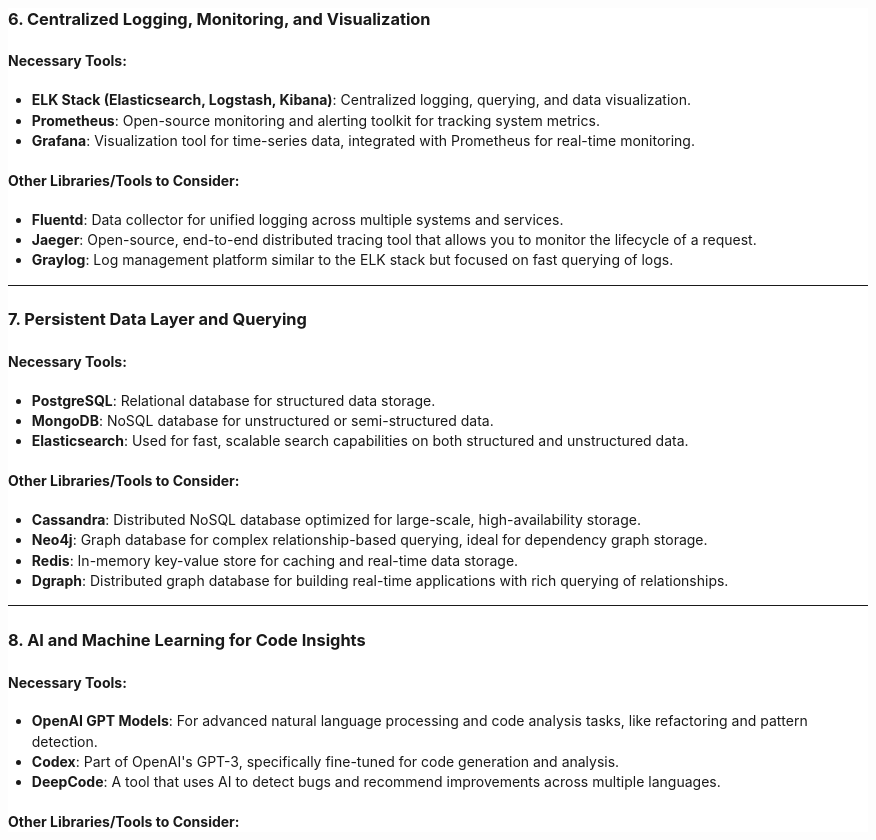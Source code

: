### **6. Centralized Logging, Monitoring, and Visualization**

#### **Necessary Tools**:

- **ELK Stack (Elasticsearch, Logstash, Kibana)**: Centralized logging, querying, and data visualization.
- **Prometheus**: Open-source monitoring and alerting toolkit for tracking system metrics.
- **Grafana**: Visualization tool for time-series data, integrated with Prometheus for real-time monitoring.

#### **Other Libraries/Tools to Consider**:

- **Fluentd**: Data collector for unified logging across multiple systems and services.
- **Jaeger**: Open-source, end-to-end distributed tracing tool that allows you to monitor the lifecycle of a request.
- **Graylog**: Log management platform similar to the ELK stack but focused on fast querying of logs.

---

### **7. Persistent Data Layer and Querying**

#### **Necessary Tools**:

- **PostgreSQL**: Relational database for structured data storage.
- **MongoDB**: NoSQL database for unstructured or semi-structured data.
- **Elasticsearch**: Used for fast, scalable search capabilities on both structured and unstructured data.

#### **Other Libraries/Tools to Consider**:

- **Cassandra**: Distributed NoSQL database optimized for large-scale, high-availability storage.
- **Neo4j**: Graph database for complex relationship-based querying, ideal for dependency graph storage.
- **Redis**: In-memory key-value store for caching and real-time data storage.
- **Dgraph**: Distributed graph database for building real-time applications with rich querying of relationships.

---

### **8. AI and Machine Learning for Code Insights**

#### **Necessary Tools**:

- **OpenAI GPT Models**: For advanced natural language processing and code analysis tasks, like refactoring and pattern detection.
- **Codex**: Part of OpenAI's GPT-3, specifically fine-tuned for code generation and analysis.
- **DeepCode**: A tool that uses AI to detect bugs and recommend improvements across multiple languages.

#### **Other Libraries/Tools to Consider**:
